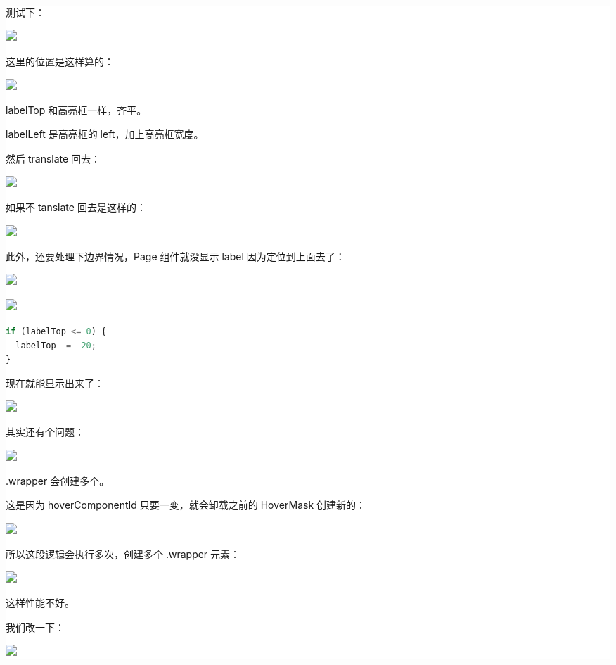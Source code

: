 ```javascript
```
测试下：

![](https://p3-juejin.byteimg.com/tos-cn-i-k3u1fbpfcp/6d9a4d54b47f47bea51bb05786864957~tplv-k3u1fbpfcp-jj-mark:0:0:0:0:q75.image#?w=1202&h=1098&s=179358&e=png&b=1f1f1f)

这里的位置是这样算的：

![](https://p6-juejin.byteimg.com/tos-cn-i-k3u1fbpfcp/5e893ed177b8445cb9cf29f429a06390~tplv-k3u1fbpfcp-jj-mark:0:0:0:0:q75.image#?w=978&h=448&s=67048&e=png&b=1f1f1f)

labelTop 和高亮框一样，齐平。

labelLeft 是高亮框的 left，加上高亮框宽度。

然后 translate 回去：

![](https://p1-juejin.byteimg.com/tos-cn-i-k3u1fbpfcp/af67cc5e45344e899ce408abb1915ecd~tplv-k3u1fbpfcp-jj-mark:0:0:0:0:q75.image#?w=1286&h=888&s=126444&e=png&b=202020)

如果不 tanslate 回去是这样的：

![](https://p6-juejin.byteimg.com/tos-cn-i-k3u1fbpfcp/730a12b547f94824b4861f1492b3d6f3~tplv-k3u1fbpfcp-jj-mark:0:0:0:0:q75.image#?w=2336&h=1230&s=362586&e=gif&f=29&b=fefefe)

此外，还要处理下边界情况，Page 组件就没显示 label 因为定位到上面去了：

![](https://p9-juejin.byteimg.com/tos-cn-i-k3u1fbpfcp/1296615a21274cf49f40d4ebb9edc5e7~tplv-k3u1fbpfcp-jj-mark:0:0:0:0:q75.image#?w=2336&h=1230&s=294624&e=gif&f=28&b=fefefe)

![](https://p1-juejin.byteimg.com/tos-cn-i-k3u1fbpfcp/758fa2278e7d4e06a3282d7b85e3703a~tplv-k3u1fbpfcp-jj-mark:0:0:0:0:q75.image#?w=1142&h=790&s=129860&e=png&b=1f1f1f)

```javascript
if (labelTop <= 0) {
  labelTop -= -20;
}
```
现在就能显示出来了：

![](https://p6-juejin.byteimg.com/tos-cn-i-k3u1fbpfcp/f9ce8f53f8b44b8aa112853e33a084b3~tplv-k3u1fbpfcp-jj-mark:0:0:0:0:q75.image#?w=2382&h=966&s=89591&e=png&b=f1f1fd)

其实还有个问题：

![](https://p3-juejin.byteimg.com/tos-cn-i-k3u1fbpfcp/ec0290c0651b4c13af6623f4b1374ce9~tplv-k3u1fbpfcp-jj-mark:0:0:0:0:q75.image#?w=2678&h=1050&s=1046250&e=gif&f=59&b=fefefe)

.wrapper 会创建多个。

这是因为 hoverComponentId 只要一变，就会卸载之前的 HoverMask 创建新的：

![](https://p1-juejin.byteimg.com/tos-cn-i-k3u1fbpfcp/e57b3b8a1985452389a2932c03a01377~tplv-k3u1fbpfcp-jj-mark:0:0:0:0:q75.image#?w=1406&h=418&s=93928&e=png&b=202020)

所以这段逻辑会执行多次，创建多个 .wrapper 元素：

![](https://p3-juejin.byteimg.com/tos-cn-i-k3u1fbpfcp/2daea01ee45340d3aac5eeb5d725bcd1~tplv-k3u1fbpfcp-jj-mark:0:0:0:0:q75.image#?w=1232&h=480&s=101001&e=png&b=1f1f1f)

这样性能不好。

我们改一下：

![](https://p1-juejin.byteimg.com/tos-cn-i-k3u1fbpfcp/034eacbc269442d59978cf379e31840d~tplv-k3u1fbpfcp-jj-mark:0:0:0:0:q75.image#?w=1390&h=570&s=121200&e=png&b=1f1f1f)
